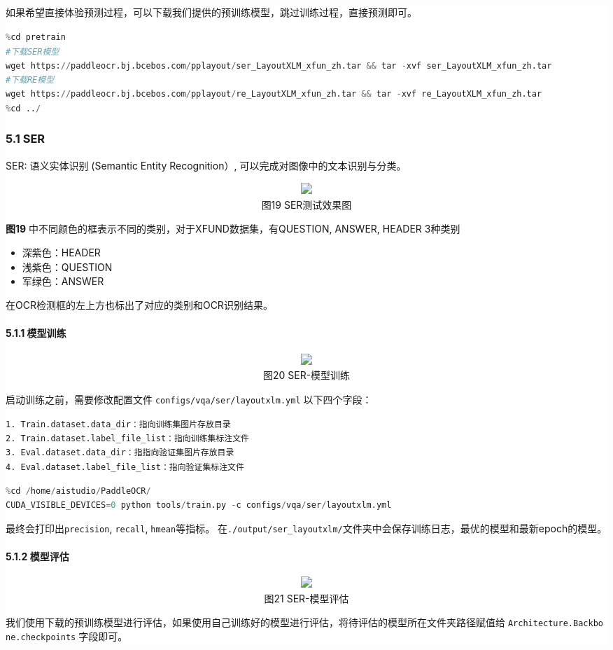 如果希望直接体验预测过程，可以下载我们提供的预训练模型，跳过训练过程，直接预测即可。


```py
%cd pretrain
#下载SER模型
wget https://paddleocr.bj.bcebos.com/pplayout/ser_LayoutXLM_xfun_zh.tar && tar -xvf ser_LayoutXLM_xfun_zh.tar
#下载RE模型
wget https://paddleocr.bj.bcebos.com/pplayout/re_LayoutXLM_xfun_zh.tar && tar -xvf re_LayoutXLM_xfun_zh.tar
%cd ../
```

### 5.1 SER

SER: 语义实体识别 (Semantic Entity Recognition）, 可以完成对图像中的文本识别与分类。

<center><img src='https://ai-studio-static-online.cdn.bcebos.com/a3b25766f3074d2facdf88d4a60fc76612f51992fd124cf5bd846b213130665b' width='700'></center>
<center>图19 SER测试效果图</center>

**图19** 中不同颜色的框表示不同的类别，对于XFUND数据集，有QUESTION, ANSWER, HEADER 3种类别

- 深紫色：HEADER
- 浅紫色：QUESTION
- 军绿色：ANSWER

在OCR检测框的左上方也标出了对应的类别和OCR识别结果。

#### 5.1.1 模型训练

<center><img src="https://ai-studio-static-online.cdn.bcebos.com/2e45f297c9d44ca5b8718ae100a365f7348eaeed4cb8495b904f28a9c8075d8a"></center>

<center>图20 SER-模型训练</center>

启动训练之前，需要修改配置文件 `configs/vqa/ser/layoutxlm.yml`  以下四个字段：

    1. Train.dataset.data_dir：指向训练集图片存放目录
    2. Train.dataset.label_file_list：指向训练集标注文件
    3. Eval.dataset.data_dir：指指向验证集图片存放目录
    4. Eval.dataset.label_file_list：指向验证集标注文件



```py
%cd /home/aistudio/PaddleOCR/
CUDA_VISIBLE_DEVICES=0 python tools/train.py -c configs/vqa/ser/layoutxlm.yml
```

最终会打印出`precision`, `recall`, `hmean`等指标。 在`./output/ser_layoutxlm/`文件夹中会保存训练日志，最优的模型和最新epoch的模型。

#### 5.1.2 模型评估

<center><img src="https://ai-studio-static-online.cdn.bcebos.com/5df160ac39ee4d9e92a937094bc53a737272f9f2abeb4ddfaebb48e8eccf1be2"></center>

<center>图21 SER-模型评估</center>

我们使用下载的预训练模型进行评估，如果使用自己训练好的模型进行评估，将待评估的模型所在文件夹路径赋值给 `Architecture.Backbone.checkpoints` 字段即可。

